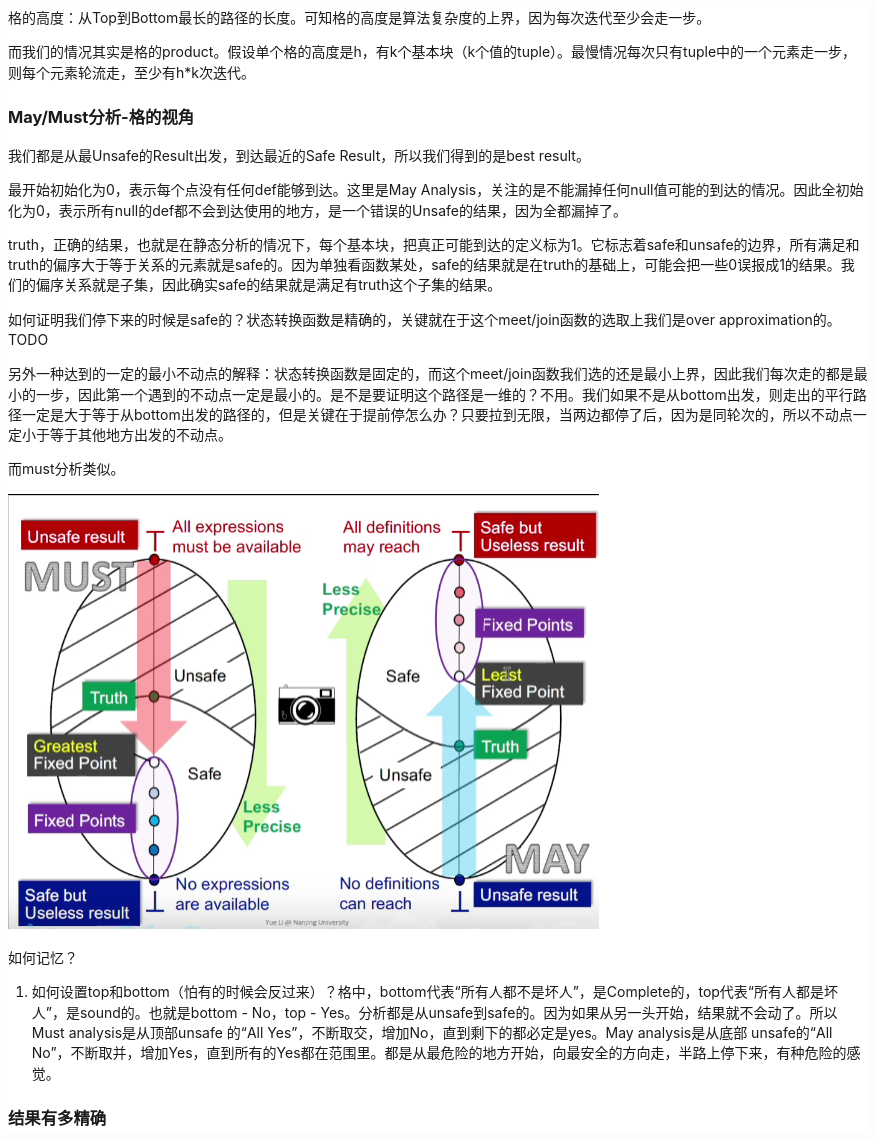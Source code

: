 格的高度：从Top到Bottom最长的路径的长度。可知格的高度是算法复杂度的上界，因为每次迭代至少会走一步。

而我们的情况其实是格的product。假设单个格的高度是h，有k个基本块（k个值的tuple）。最慢情况每次只有tuple中的一个元素走一步，则每个元素轮流走，至少有h*k次迭代。

### May/Must分析-格的视角

我们都是从最Unsafe的Result出发，到达最近的Safe Result，所以我们得到的是best result。

最开始初始化为0，表示每个点没有任何def能够到达。这里是May Analysis，关注的是不能漏掉任何null值可能的到达的情况。因此全初始化为0，表示所有null的def都不会到达使用的地方，是一个错误的Unsafe的结果，因为全都漏掉了。

truth，正确的结果，也就是在静态分析的情况下，每个基本块，把真正可能到达的定义标为1。它标志着safe和unsafe的边界，所有满足和truth的偏序大于等于关系的元素就是safe的。因为单独看函数某处，safe的结果就是在truth的基础上，可能会把一些0误报成1的结果。我们的偏序关系就是子集，因此确实safe的结果就是满足有truth这个子集的结果。

如何证明我们停下来的时候是safe的？状态转换函数是精确的，关键就在于这个meet/join函数的选取上我们是over approximation的。TODO

另外一种达到的一定的最小不动点的解释：状态转换函数是固定的，而这个meet/join函数我们选的还是最小上界，因此我们每次走的都是最小的一步，因此第一个遇到的不动点一定是最小的。是不是要证明这个路径是一维的？不用。我们如果不是从bottom出发，则走出的平行路径一定是大于等于从bottom出发的路径的，但是关键在于提前停怎么办？只要拉到无限，当两边都停了后，因为是同轮次的，所以不动点一定小于等于其他地方出发的不动点。

而must分析类似。

![image-20210117213246480](软件分析/image-20210117213246480.png)

如何记忆？

1. 如何设置top和bottom（怕有的时候会反过来）？格中，bottom代表“所有人都不是坏人”，是Complete的，top代表“所有人都是坏人”，是sound的。也就是bottom - No，top - Yes。分析都是从unsafe到safe的。因为如果从另一头开始，结果就不会动了。所以Must analysis是从顶部unsafe 的“All Yes”，不断取交，增加No，直到剩下的都必定是yes。May analysis是从底部 unsafe的“All No”，不断取并，增加Yes，直到所有的Yes都在范围里。都是从最危险的地方开始，向最安全的方向走，半路上停下来，有种危险的感觉。



### 结果有多精确
